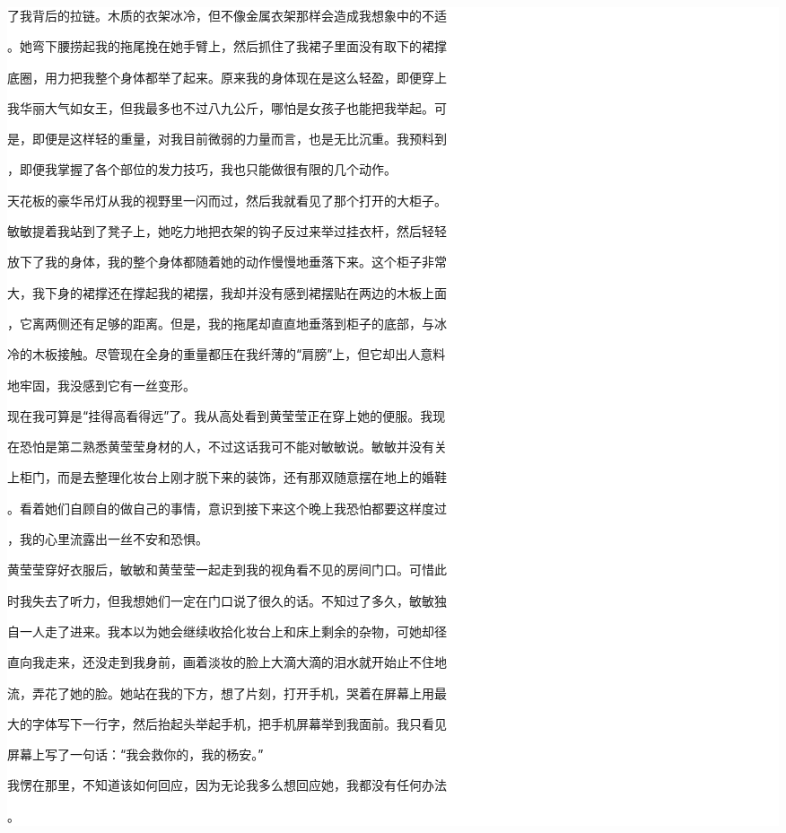 了我背后的拉链。木质的衣架冰冷，但不像金属衣架那样会造成我想象中的不适

。她弯下腰捞起我的拖尾挽在她手臂上，然后抓住了我裙子里面没有取下的裙撑

底圈，用力把我整个身体都举了起来。原来我的身体现在是这么轻盈，即便穿上

我华丽大气如女王，但我最多也不过八九公斤，哪怕是女孩子也能把我举起。可

是，即便是这样轻的重量，对我目前微弱的力量而言，也是无比沉重。我预料到

，即便我掌握了各个部位的发力技巧，我也只能做很有限的几个动作。

天花板的豪华吊灯从我的视野里一闪而过，然后我就看见了那个打开的大柜子。

敏敏提着我站到了凳子上，她吃力地把衣架的钩子反过来举过挂衣杆，然后轻轻

放下了我的身体，我的整个身体都随着她的动作慢慢地垂落下来。这个柜子非常

大，我下身的裙撑还在撑起我的裙摆，我却并没有感到裙摆贴在两边的木板上面

，它离两侧还有足够的距离。但是，我的拖尾却直直地垂落到柜子的底部，与冰

冷的木板接触。尽管现在全身的重量都压在我纤薄的“肩膀”上，但它却出人意料

地牢固，我没感到它有一丝变形。

现在我可算是“挂得高看得远”了。我从高处看到黄莹莹正在穿上她的便服。我现

在恐怕是第二熟悉黄莹莹身材的人，不过这话我可不能对敏敏说。敏敏并没有关

上柜门，而是去整理化妆台上刚才脱下来的装饰，还有那双随意摆在地上的婚鞋

。看着她们自顾自的做自己的事情，意识到接下来这个晚上我恐怕都要这样度过

，我的心里流露出一丝不安和恐惧。

黄莹莹穿好衣服后，敏敏和黄莹莹一起走到我的视角看不见的房间门口。可惜此

时我失去了听力，但我想她们一定在门口说了很久的话。不知过了多久，敏敏独

自一人走了进来。我本以为她会继续收拾化妆台上和床上剩余的杂物，可她却径

直向我走来，还没走到我身前，画着淡妆的脸上大滴大滴的泪水就开始止不住地

流，弄花了她的脸。她站在我的下方，想了片刻，打开手机，哭着在屏幕上用最

大的字体写下一行字，然后抬起头举起手机，把手机屏幕举到我面前。我只看见

屏幕上写了一句话：“我会救你的，我的杨安。”

我愣在那里，不知道该如何回应，因为无论我多么想回应她，我都没有任何办法

。


